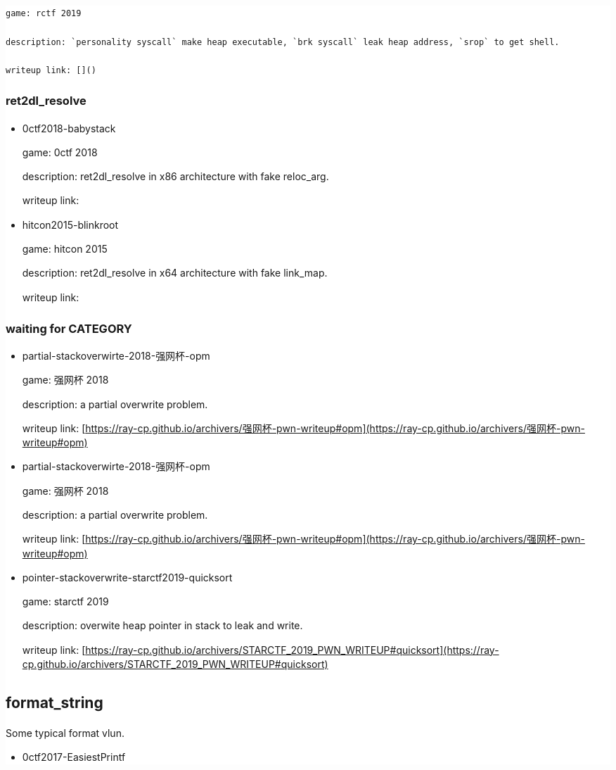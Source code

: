     game: rctf 2019

    description: `personality syscall` make heap executable, `brk syscall` leak heap address, `srop` to get shell.
    
    writeup link: []()

### ret2dl_resolve

* 0ctf2018-babystack

    game: 0ctf 2018

    description: ret2dl_resolve in x86 architecture with fake reloc_arg.
    
    writeup link: []()

* hitcon2015-blinkroot

    game: hitcon 2015

    description: ret2dl_resolve in x64 architecture with fake link_map.
    
    writeup link: []()

### waiting for CATEGORY
* partial-stackoverwirte-2018-强网杯-opm

    game: 强网杯 2018

    description: a partial overwrite problem.
    
    writeup link: [https://ray-cp.github.io/archivers/强网杯-pwn-writeup#opm](https://ray-cp.github.io/archivers/强网杯-pwn-writeup#opm)


* partial-stackoverwirte-2018-强网杯-opm

    game: 强网杯 2018

    description: a partial overwrite problem.
    
    writeup link: [https://ray-cp.github.io/archivers/强网杯-pwn-writeup#opm](https://ray-cp.github.io/archivers/强网杯-pwn-writeup#opm)

* pointer-stackoverwrite-starctf2019-quicksort

    game: starctf 2019

    description: overwite heap pointer in stack to leak and write.
    
    writeup link: [https://ray-cp.github.io/archivers/STARCTF_2019_PWN_WRITEUP#quicksort](https://ray-cp.github.io/archivers/STARCTF_2019_PWN_WRITEUP#quicksort)



## format_string

Some typical format vlun.

* 0ctf2017-EasiestPrintf
